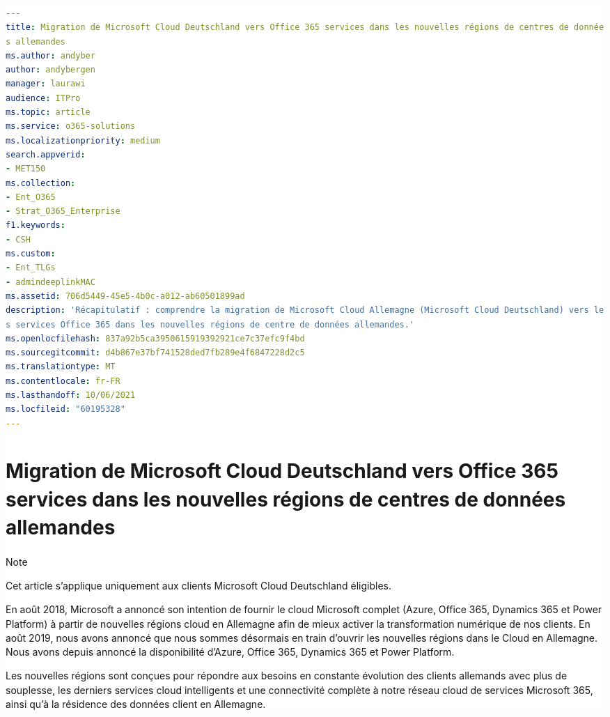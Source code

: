 ```yaml
---
title: Migration de Microsoft Cloud Deutschland vers Office 365 services dans les nouvelles régions de centres de données allemandes
ms.author: andyber
author: andybergen
manager: laurawi
audience: ITPro
ms.topic: article
ms.service: o365-solutions
ms.localizationpriority: medium
search.appverid:
- MET150
ms.collection:
- Ent_O365
- Strat_O365_Enterprise
f1.keywords:
- CSH
ms.custom:
- Ent_TLGs
- admindeeplinkMAC
ms.assetid: 706d5449-45e5-4b0c-a012-ab60501899ad
description: 'Récapitulatif : comprendre la migration de Microsoft Cloud Allemagne (Microsoft Cloud Deutschland) vers les services Office 365 dans les nouvelles régions de centre de données allemandes.'
ms.openlocfilehash: 837a92b5ca3950615919392921ce7c37efc9f4bd
ms.sourcegitcommit: d4b867e37bf741528ded7fb289e4f6847228d2c5
ms.translationtype: MT
ms.contentlocale: fr-FR
ms.lasthandoff: 10/06/2021
ms.locfileid: "60195328"
---
```

# <a name="migration-from-microsoft-cloud-deutschland-to-office-365-services-in-the-new-german-datacenter-regions"></a>Migration de Microsoft Cloud Deutschland vers Office 365 services dans les nouvelles régions de centres de données allemandes

> [!NOTE]
> Cet article s’applique uniquement aux clients Microsoft Cloud Deutschland éligibles.

En août 2018, Microsoft a annoncé son intention de fournir le cloud Microsoft complet (Azure, Office 365, Dynamics 365 et Power Platform) à partir de nouvelles régions cloud en Allemagne afin de mieux activer la transformation numérique de nos clients. En août 2019, nous avons annoncé que nous sommes désormais en train d’ouvrir les nouvelles régions dans le Cloud en Allemagne. Nous avons depuis annoncé la disponibilité d’Azure, Office 365, Dynamics 365 et Power Platform.

Les nouvelles régions sont conçues pour répondre aux besoins en constante évolution des clients allemands avec plus de souplesse, les derniers services cloud intelligents et une connectivité complète à notre réseau cloud de services Microsoft 365, ainsi qu’à la résidence des données client en Allemagne.
